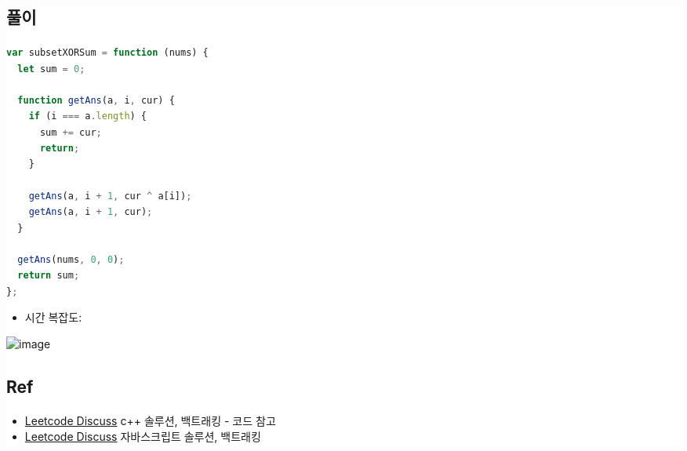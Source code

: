 ## 풀이

```js
var subsetXORSum = function (nums) {
  let sum = 0;

  function getAns(a, i, cur) {
    if (i === a.length) {
      sum += cur;
      return;
    }

    getAns(a, i + 1, cur ^ a[i]);
    getAns(a, i + 1, cur);
  }

  getAns(nums, 0, 0);
  return sum;
};
```

- 시간 복잡도:

![image](https://user-images.githubusercontent.com/33214449/133767873-fa9bcad6-db75-422a-bc9e-415fa42df930.png)

## Ref

- [Leetcode Discuss](https://leetcode.com/problems/sum-of-all-subset-xor-totals/discuss/1222099/C%2B%2B-0msBacktrackingVery-Much-simple-to-understand.) c++ 솔루션, 백트래킹 - 코드 참고
- [Leetcode Discuss](https://leetcode.com/problems/sum-of-all-subset-xor-totals/discuss/1236661/javascript-or-backtracking) 자바스크립트 솔루션, 백트래킹

